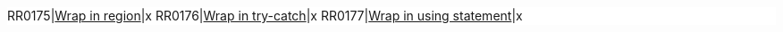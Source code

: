 RR0175|[Wrap in region](../../docs/refactorings/WrapInRegion.md)|x
RR0176|[Wrap in try\-catch](../../docs/refactorings/WrapInTryCatch.md)|x
RR0177|[Wrap in using statement](../../docs/refactorings/WrapInUsingStatement.md)|x
